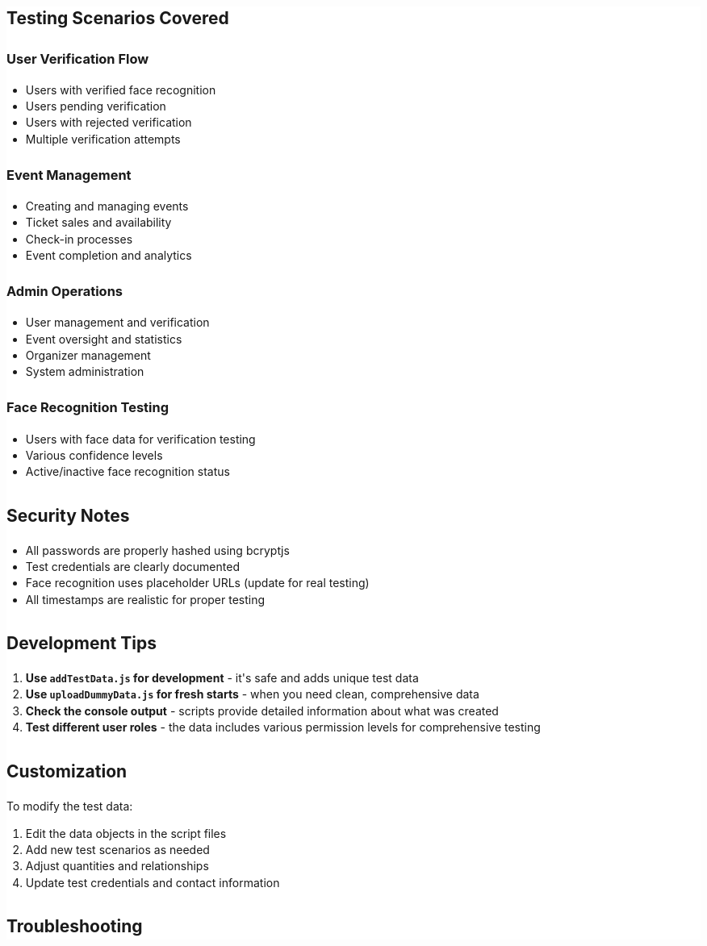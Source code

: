 ## Testing Scenarios Covered

### User Verification Flow
- Users with verified face recognition
- Users pending verification
- Users with rejected verification
- Multiple verification attempts

### Event Management
- Creating and managing events
- Ticket sales and availability
- Check-in processes
- Event completion and analytics

### Admin Operations
- User management and verification
- Event oversight and statistics
- Organizer management
- System administration

### Face Recognition Testing
- Users with face data for verification testing
- Various confidence levels
- Active/inactive face recognition status

## Security Notes

- All passwords are properly hashed using bcryptjs
- Test credentials are clearly documented
- Face recognition uses placeholder URLs (update for real testing)
- All timestamps are realistic for proper testing

## Development Tips

1. **Use `addTestData.js` for development** - it's safe and adds unique test data
2. **Use `uploadDummyData.js` for fresh starts** - when you need clean, comprehensive data
3. **Check the console output** - scripts provide detailed information about what was created
4. **Test different user roles** - the data includes various permission levels for comprehensive testing

## Customization

To modify the test data:
1. Edit the data objects in the script files
2. Add new test scenarios as needed
3. Adjust quantities and relationships
4. Update test credentials and contact information

## Troubleshooting
